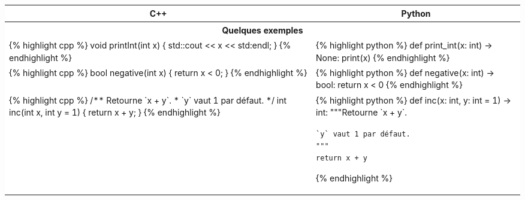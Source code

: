 <table>
<thead><tr><th>C++</th><th>Python</th></tr></thead>
<tbody>
<tr><th colspan="2">Quelques exemples</th></tr>
<tr>
<td>
{% highlight cpp %}
void printInt(int x) {
  std::cout << x << std:endl;
}
{% endhighlight %}
</td>
<td>
{% highlight python %}
def print_int(x: int) -> None:
    print(x)
{% endhighlight %}
</td>
</tr>
<tr>
<td>
{% highlight cpp %}
bool negative(int x) {
  return x < 0;
}
{% endhighlight %}
</td>
<td>
{% highlight python %}
def negative(x: int) -> bool:
    return x < 0
{% endhighlight %}
</td>
</tr>
<tr>
<td>
{% highlight cpp %}
/** Retourne `x + y`.
 *  `y` vaut 1 par défaut.
 */
int inc(int x, int y = 1) {
  return x + y;
}
{% endhighlight %}
</td>
<td>
{% highlight python %}
def inc(x: int, y: int = 1) -> int:
    """Retourne `x + y`.

    `y` vaut 1 par défaut.
    """
    return x + y
{% endhighlight %}
</td>
</tr>
</tbody>
</table>
